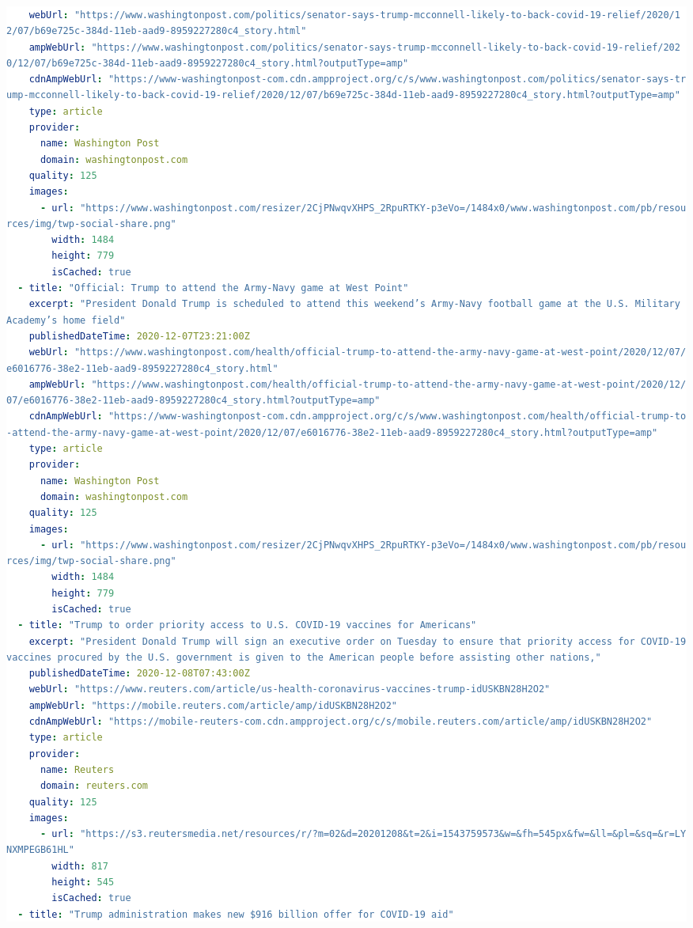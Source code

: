 ```yaml
    webUrl: "https://www.washingtonpost.com/politics/senator-says-trump-mcconnell-likely-to-back-covid-19-relief/2020/12/07/b69e725c-384d-11eb-aad9-8959227280c4_story.html"
    ampWebUrl: "https://www.washingtonpost.com/politics/senator-says-trump-mcconnell-likely-to-back-covid-19-relief/2020/12/07/b69e725c-384d-11eb-aad9-8959227280c4_story.html?outputType=amp"
    cdnAmpWebUrl: "https://www-washingtonpost-com.cdn.ampproject.org/c/s/www.washingtonpost.com/politics/senator-says-trump-mcconnell-likely-to-back-covid-19-relief/2020/12/07/b69e725c-384d-11eb-aad9-8959227280c4_story.html?outputType=amp"
    type: article
    provider:
      name: Washington Post
      domain: washingtonpost.com
    quality: 125
    images:
      - url: "https://www.washingtonpost.com/resizer/2CjPNwqvXHPS_2RpuRTKY-p3eVo=/1484x0/www.washingtonpost.com/pb/resources/img/twp-social-share.png"
        width: 1484
        height: 779
        isCached: true
  - title: "Official: Trump to attend the Army-Navy game at West Point"
    excerpt: "President Donald Trump is scheduled to attend this weekend’s Army-Navy football game at the U.S. Military Academy’s home field"
    publishedDateTime: 2020-12-07T23:21:00Z
    webUrl: "https://www.washingtonpost.com/health/official-trump-to-attend-the-army-navy-game-at-west-point/2020/12/07/e6016776-38e2-11eb-aad9-8959227280c4_story.html"
    ampWebUrl: "https://www.washingtonpost.com/health/official-trump-to-attend-the-army-navy-game-at-west-point/2020/12/07/e6016776-38e2-11eb-aad9-8959227280c4_story.html?outputType=amp"
    cdnAmpWebUrl: "https://www-washingtonpost-com.cdn.ampproject.org/c/s/www.washingtonpost.com/health/official-trump-to-attend-the-army-navy-game-at-west-point/2020/12/07/e6016776-38e2-11eb-aad9-8959227280c4_story.html?outputType=amp"
    type: article
    provider:
      name: Washington Post
      domain: washingtonpost.com
    quality: 125
    images:
      - url: "https://www.washingtonpost.com/resizer/2CjPNwqvXHPS_2RpuRTKY-p3eVo=/1484x0/www.washingtonpost.com/pb/resources/img/twp-social-share.png"
        width: 1484
        height: 779
        isCached: true
  - title: "Trump to order priority access to U.S. COVID-19 vaccines for Americans"
    excerpt: "President Donald Trump will sign an executive order on Tuesday to ensure that priority access for COVID-19 vaccines procured by the U.S. government is given to the American people before assisting other nations,"
    publishedDateTime: 2020-12-08T07:43:00Z
    webUrl: "https://www.reuters.com/article/us-health-coronavirus-vaccines-trump-idUSKBN28H2O2"
    ampWebUrl: "https://mobile.reuters.com/article/amp/idUSKBN28H2O2"
    cdnAmpWebUrl: "https://mobile-reuters-com.cdn.ampproject.org/c/s/mobile.reuters.com/article/amp/idUSKBN28H2O2"
    type: article
    provider:
      name: Reuters
      domain: reuters.com
    quality: 125
    images:
      - url: "https://s3.reutersmedia.net/resources/r/?m=02&d=20201208&t=2&i=1543759573&w=&fh=545px&fw=&ll=&pl=&sq=&r=LYNXMPEGB61HL"
        width: 817
        height: 545
        isCached: true
  - title: "Trump administration makes new $916 billion offer for COVID-19 aid"
```